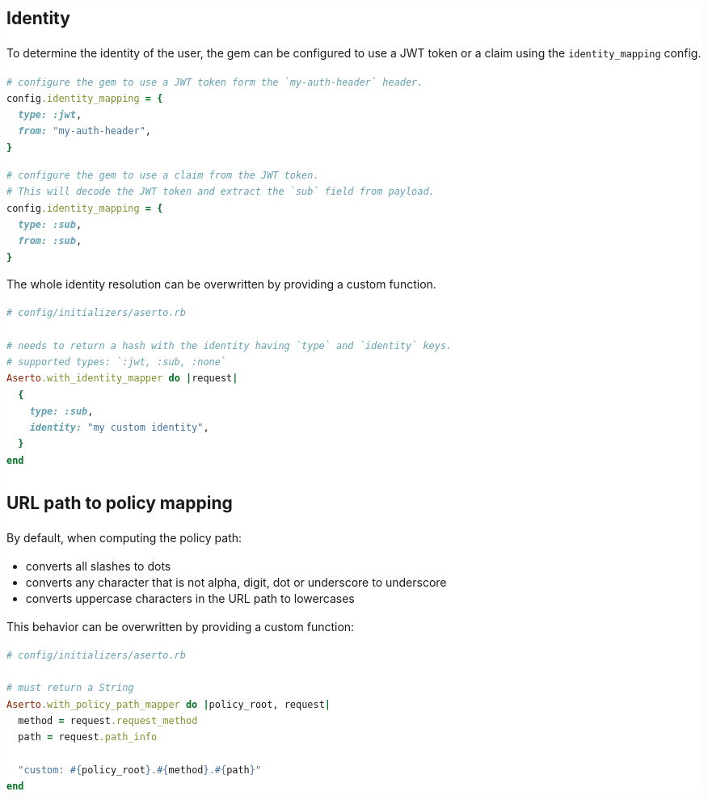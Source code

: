 ## Identity
To determine the identity of the user, the gem can be configured to use a JWT token or a claim using the `identity_mapping` config.
```ruby
# configure the gem to use a JWT token form the `my-auth-header` header.
config.identity_mapping = {
  type: :jwt,
  from: "my-auth-header",
}
```
```ruby
# configure the gem to use a claim from the JWT token.
# This will decode the JWT token and extract the `sub` field from payload.
config.identity_mapping = {
  type: :sub,
  from: :sub,
}
```

The whole identity resolution can be overwritten by providing a custom function.
```ruby
# config/initializers/aserto.rb

# needs to return a hash with the identity having `type` and `identity` keys.
# supported types: `:jwt, :sub, :none`
Aserto.with_identity_mapper do |request|
  {
    type: :sub,
    identity: "my custom identity",
  }
end
```

## URL path to policy mapping
By default, when computing the policy path:
* converts all slashes to dots
* converts any character that is not alpha, digit, dot or underscore to underscore
* converts uppercase characters in the URL path to lowercases

This behavior can be overwritten by providing a custom function:

```ruby
# config/initializers/aserto.rb

# must return a String
Aserto.with_policy_path_mapper do |policy_root, request|
  method = request.request_method
  path = request.path_info

  "custom: #{policy_root}.#{method}.#{path}"
end
```
